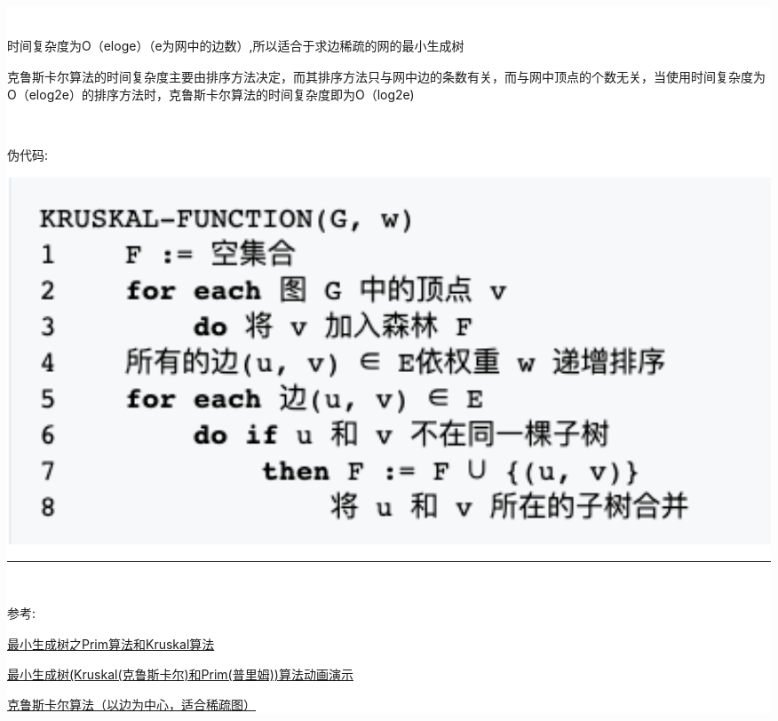 <br>

时间复杂度为O（eloge）（e为网中的边数）,所以适合于求边稀疏的网的最小生成树

克鲁斯卡尔算法的时间复杂度主要由排序方法决定，而其排序方法只与网中边的条数有关，而与网中顶点的个数无关，当使用时间复杂度为O（elog2e）的排序方法时，克鲁斯卡尔算法的时间复杂度即为O（log2e)



<br>


伪代码:


<img src="Kruskal算法/1.png" width = 100% height = 100% />







---

<br>

参考:

[最小生成树之Prim算法和Kruskal算法](https://www.cnblogs.com/yghjava/archive/2004/01/13/6858364.html)


[最小生成树(Kruskal(克鲁斯卡尔)和Prim(普里姆))算法动画演示](https://www.bilibili.com/video/av47042691/)


[克鲁斯卡尔算法（以边为中心，适合稀疏图）](https://blog.csdn.net/weixin_43823808/article/details/108098958)